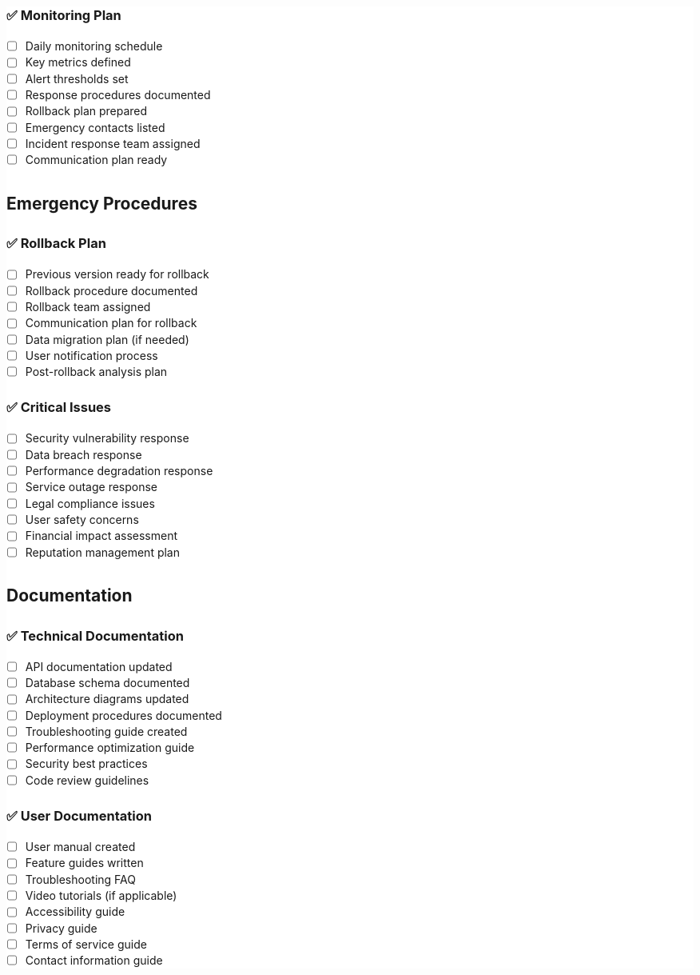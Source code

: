 ### ✅ Monitoring Plan
- [ ] Daily monitoring schedule
- [ ] Key metrics defined
- [ ] Alert thresholds set
- [ ] Response procedures documented
- [ ] Rollback plan prepared
- [ ] Emergency contacts listed
- [ ] Incident response team assigned
- [ ] Communication plan ready

## Emergency Procedures

### ✅ Rollback Plan
- [ ] Previous version ready for rollback
- [ ] Rollback procedure documented
- [ ] Rollback team assigned
- [ ] Communication plan for rollback
- [ ] Data migration plan (if needed)
- [ ] User notification process
- [ ] Post-rollback analysis plan

### ✅ Critical Issues
- [ ] Security vulnerability response
- [ ] Data breach response
- [ ] Performance degradation response
- [ ] Service outage response
- [ ] Legal compliance issues
- [ ] User safety concerns
- [ ] Financial impact assessment
- [ ] Reputation management plan

## Documentation

### ✅ Technical Documentation
- [ ] API documentation updated
- [ ] Database schema documented
- [ ] Architecture diagrams updated
- [ ] Deployment procedures documented
- [ ] Troubleshooting guide created
- [ ] Performance optimization guide
- [ ] Security best practices
- [ ] Code review guidelines

### ✅ User Documentation
- [ ] User manual created
- [ ] Feature guides written
- [ ] Troubleshooting FAQ
- [ ] Video tutorials (if applicable)
- [ ] Accessibility guide
- [ ] Privacy guide
- [ ] Terms of service guide
- [ ] Contact information guide
